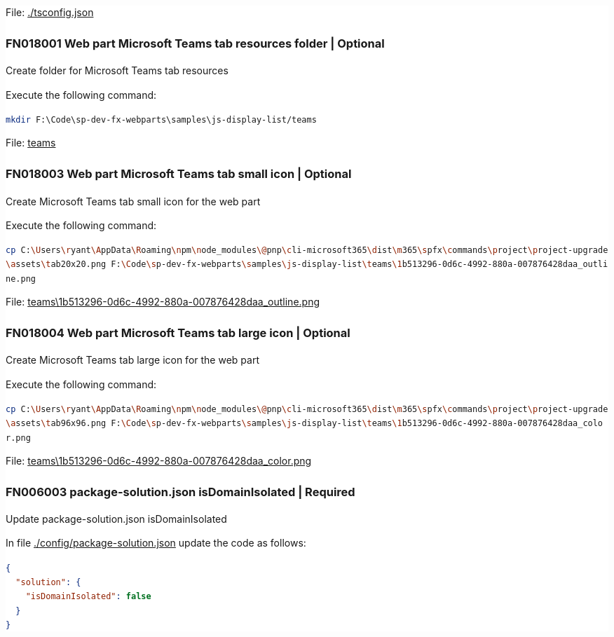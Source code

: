 File: [./tsconfig.json](./tsconfig.json)

### FN018001 Web part Microsoft Teams tab resources folder | Optional

Create folder for Microsoft Teams tab resources

Execute the following command:

```sh
mkdir F:\Code\sp-dev-fx-webparts\samples\js-display-list/teams
```

File: [teams](teams)

### FN018003 Web part Microsoft Teams tab small icon | Optional

Create Microsoft Teams tab small icon for the web part

Execute the following command:

```sh
cp C:\Users\ryant\AppData\Roaming\npm\node_modules\@pnp\cli-microsoft365\dist\m365\spfx\commands\project\project-upgrade\assets\tab20x20.png F:\Code\sp-dev-fx-webparts\samples\js-display-list\teams\1b513296-0d6c-4992-880a-007876428daa_outline.png
```

File: [teams\1b513296-0d6c-4992-880a-007876428daa_outline.png](teams\1b513296-0d6c-4992-880a-007876428daa_outline.png)

### FN018004 Web part Microsoft Teams tab large icon | Optional

Create Microsoft Teams tab large icon for the web part

Execute the following command:

```sh
cp C:\Users\ryant\AppData\Roaming\npm\node_modules\@pnp\cli-microsoft365\dist\m365\spfx\commands\project\project-upgrade\assets\tab96x96.png F:\Code\sp-dev-fx-webparts\samples\js-display-list\teams\1b513296-0d6c-4992-880a-007876428daa_color.png
```

File: [teams\1b513296-0d6c-4992-880a-007876428daa_color.png](teams\1b513296-0d6c-4992-880a-007876428daa_color.png)

### FN006003 package-solution.json isDomainIsolated | Required

Update package-solution.json isDomainIsolated

In file [./config/package-solution.json](./config/package-solution.json) update the code as follows:

```json
{
  "solution": {
    "isDomainIsolated": false
  }
}
```
